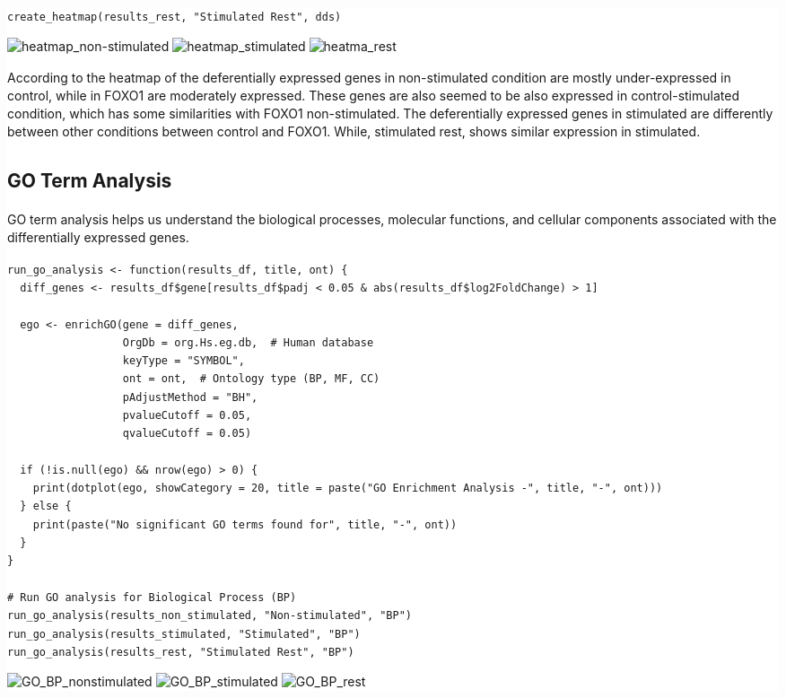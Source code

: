 ```{r heatmap, fig.width=10, fig.height=8}
create_heatmap(results_rest, "Stimulated Rest", dds)

```
![heatmap_non-stimulated](https://github.com/anelorda/FOXO1-differential-analysis/assets/98325381/fdc4e986-dc31-4731-8f1f-50009acb8c1d)
![heatmap_stimulated](https://github.com/anelorda/FOXO1-differential-analysis/assets/98325381/db352cac-3c3f-454a-9066-d557b1c5cbeb)
![heatma_rest](https://github.com/anelorda/FOXO1-differential-analysis/assets/98325381/329ae4aa-2ecb-48aa-9ad2-7ddb1e320ae3)


According to the heatmap of the deferentially expressed genes in non-stimulated condition are mostly under-expressed in control, while in FOXO1 are moderately expressed. These genes are also seemed to be also expressed in control-stimulated condition, which has some similarities with FOXO1 non-stimulated. The deferentially expressed genes in stimulated are differently between other conditions between control and FOXO1. While, stimulated rest, shows similar expression in stimulated.

## GO Term Analysis

GO term analysis helps us understand the biological processes, molecular functions, and cellular components associated with the differentially expressed genes.

```{r go_analysis, fig.width=10, fig.height=8}
run_go_analysis <- function(results_df, title, ont) {
  diff_genes <- results_df$gene[results_df$padj < 0.05 & abs(results_df$log2FoldChange) > 1]
  
  ego <- enrichGO(gene = diff_genes,
                  OrgDb = org.Hs.eg.db,  # Human database
                  keyType = "SYMBOL",
                  ont = ont,  # Ontology type (BP, MF, CC)
                  pAdjustMethod = "BH",
                  pvalueCutoff = 0.05,
                  qvalueCutoff = 0.05)
  
  if (!is.null(ego) && nrow(ego) > 0) {
    print(dotplot(ego, showCategory = 20, title = paste("GO Enrichment Analysis -", title, "-", ont)))
  } else {
    print(paste("No significant GO terms found for", title, "-", ont))
  }
}

# Run GO analysis for Biological Process (BP)
run_go_analysis(results_non_stimulated, "Non-stimulated", "BP")
run_go_analysis(results_stimulated, "Stimulated", "BP")
run_go_analysis(results_rest, "Stimulated Rest", "BP")
```
![GO_BP_nonstimulated](https://github.com/anelorda/FOXO1-differential-analysis/assets/98325381/a2d50ffa-1dea-4152-8ed7-d1b2fbeb6661)
![GO_BP_stimulated](https://github.com/anelorda/FOXO1-differential-analysis/assets/98325381/fbba8e06-bc53-499c-b83a-188a16308950)
![GO_BP_rest](https://github.com/anelorda/FOXO1-differential-analysis/assets/98325381/22800a5f-4518-483e-aabb-d568e8fe57c8)

